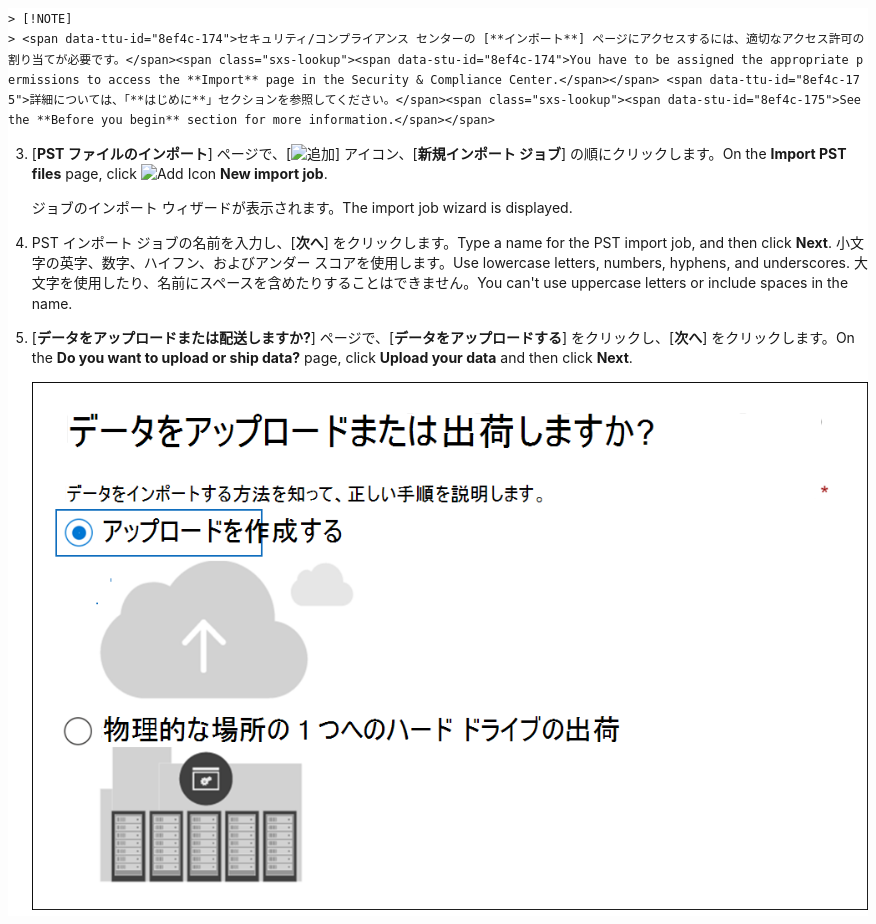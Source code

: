     > [!NOTE]
    > <span data-ttu-id="8ef4c-174">セキュリティ/コンプライアンス センターの [**インポート**] ページにアクセスするには、適切なアクセス許可の割り当てが必要です。</span><span class="sxs-lookup"><span data-stu-id="8ef4c-174">You have to be assigned the appropriate permissions to access the **Import** page in the Security & Compliance Center.</span></span> <span data-ttu-id="8ef4c-175">詳細については、「**はじめに**」セクションを参照してください。</span><span class="sxs-lookup"><span data-stu-id="8ef4c-175">See the **Before you begin** section for more information.</span></span> 

3. <span data-ttu-id="8ef4c-176">[**PST ファイルのインポート**] ページで、[![追加](../media/ITPro-EAC-AddIcon.gif)] アイコン、[**新規インポート ジョブ**] の順にクリックします。</span><span class="sxs-lookup"><span data-stu-id="8ef4c-176">On the **Import PST files** page, click ![Add Icon](../media/ITPro-EAC-AddIcon.gif) **New import job**.</span></span>

    <span data-ttu-id="8ef4c-177">ジョブのインポート ウィザードが表示されます。</span><span class="sxs-lookup"><span data-stu-id="8ef4c-177">The import job wizard is displayed.</span></span>

4. <span data-ttu-id="8ef4c-178">PST インポート ジョブの名前を入力し、[**次へ**] をクリックします。</span><span class="sxs-lookup"><span data-stu-id="8ef4c-178">Type a name for the PST import job, and then click **Next**.</span></span> <span data-ttu-id="8ef4c-179">小文字の英字、数字、ハイフン、およびアンダー スコアを使用します。</span><span class="sxs-lookup"><span data-stu-id="8ef4c-179">Use lowercase letters, numbers, hyphens, and underscores.</span></span> <span data-ttu-id="8ef4c-180">大文字を使用したり、名前にスペースを含めたりすることはできません。</span><span class="sxs-lookup"><span data-stu-id="8ef4c-180">You can't use uppercase letters or include spaces in the name.</span></span>

5. <span data-ttu-id="8ef4c-181">[**データをアップロードまたは配送しますか?**] ページで、[**データをアップロードする**] をクリックし、[**次へ**] をクリックします。</span><span class="sxs-lookup"><span data-stu-id="8ef4c-181">On the **Do you want to upload or ship data?** page, click **Upload your data** and then click **Next**.</span></span>

    ![[データをアップロードする] をクリックして、ネットワーク アップロードのインポート ジョブを作成する](../media/e59f9dc3-ccde-44ff-ac38-c4e39d76ae85.png)
  